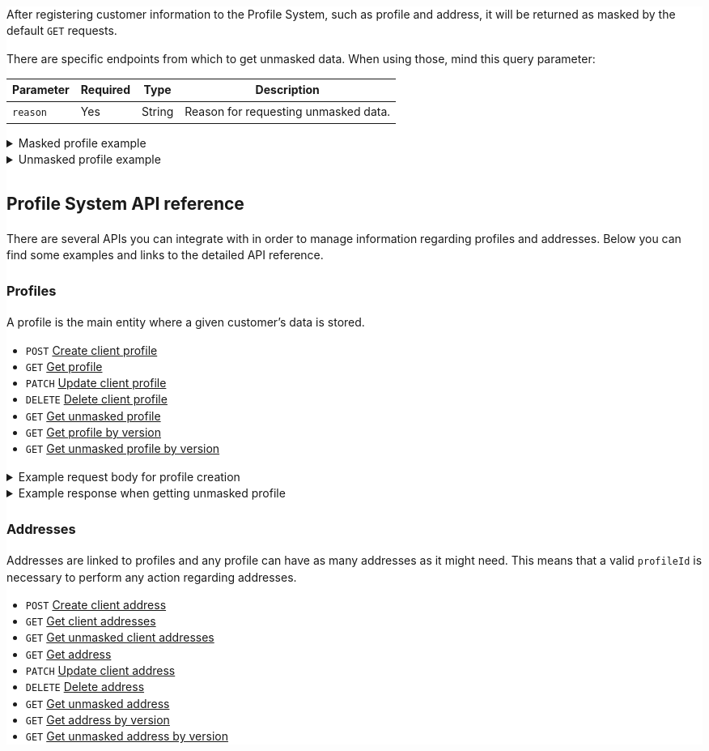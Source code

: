 After registering customer information to the Profile System, such as profile and address, it will be returned as masked by the default `GET` requests.

There are specific endpoints from which to get unmasked data. When using those, mind this query parameter:

| Parameter    | Required | Type   | Description                                           |
|--------------|----------|--------|-------------------------------------------------------|
| `reason`     | Yes      | String | Reason for requesting unmasked data.                  |

<details><summary>Masked profile example</summary></details>

<details><summary>Unmasked profile example</summary></details>

## Profile System API reference

There are several APIs you can integrate with in order to manage information regarding profiles and addresses. Below you can find some examples and links to the detailed API reference.

### Profiles

A profile is the main entity where a given customer’s data is stored.

- `POST` [Create client profile](https://developers.vtex.com/docs/api-reference/profile-system#post-/api/storage/profile-system/profiles)
- `GET` [Get profile](https://developers.vtex.com/docs/api-reference/profile-system#get-/api/storage/profile-system/profiles/-profileId-)
- `PATCH` [Update client profile](https://developers.vtex.com/docs/api-reference/profile-system#patch-/api/storage/profile-system/profiles/-profileId-)
- `DELETE` [Delete client profile](https://developers.vtex.com/docs/api-reference/profile-system#delete-/api/storage/profile-system/profiles/-profileId-)
- `GET` [Get unmasked profile](https://developers.vtex.com/docs/api-reference/profile-system#get-/api/storage/profile-system/profiles/-profileId-/unmask)
- `GET` [Get profile by version](https://developers.vtex.com/docs/api-reference/profile-system#get-/api/storage/profile-system/profiles/-profileId-/versions/-profileVersionId-)
- `GET` [Get unmasked profile by version](https://developers.vtex.com/docs/api-reference/profile-system#get-/api/storage/profile-system/profiles/-profileId-/versions/-profileVersionId-/unmask)

<details><summary>Example request body for profile creation</summary></details>

<details><summary>Example response when getting unmasked profile</summary></details>

### Addresses

Addresses are linked to profiles and any profile can have as many addresses as it might need. This means that a valid `profileId` is necessary to perform any action regarding addresses.

- `POST` [Create client address](https://developers.vtex.com/docs/api-reference/profile-system#post-/api/storage/profile-system/profiles/-profileId-/addresses)
- `GET` [Get client addresses](https://developers.vtex.com/docs/api-reference/profile-system#get-/api/storage/profile-system/profiles/-profileId-/addresses)
- `GET` [Get unmasked client addresses](https://developers.vtex.com/docs/api-reference/profile-system#get-/api/storage/profile-system/profiles/-profileId-/addresses/unmask)
- `GET` [Get address](https://developers.vtex.com/docs/api-reference/profile-system#get-/api/storage/profile-system/profiles/-profileId-/addresses/-addressId-)
- `PATCH` [Update client address](https://developers.vtex.com/docs/api-reference/profile-system#patch-/api/storage/profile-system/profiles/-profileId-/addresses/-addressId-)
- `DELETE` [Delete address](https://developers.vtex.com/docs/api-reference/profile-system#delete-/api/storage/profile-system/profiles/-profileId-/addresses/-addressId-)
- `GET` [Get unmasked address](https://developers.vtex.com/docs/api-reference/profile-system#get-/api/storage/profile-system/profiles/-profileId-/addresses/-addressId-/unmask)
- `GET` [Get address by version](https://developers.vtex.com/docs/api-reference/profile-system#get-/api/storage/profile-system/profiles/-profileId-/addresses/-addressId-/versions/-addressVersionId-)
- `GET` [Get unmasked address by version](https://developers.vtex.com/docs/api-reference/profile-system#get-/api/storage/profile-system/profiles/-profileId-/addresses/-addressId-/versions/-addressVersionId-/unmask)
